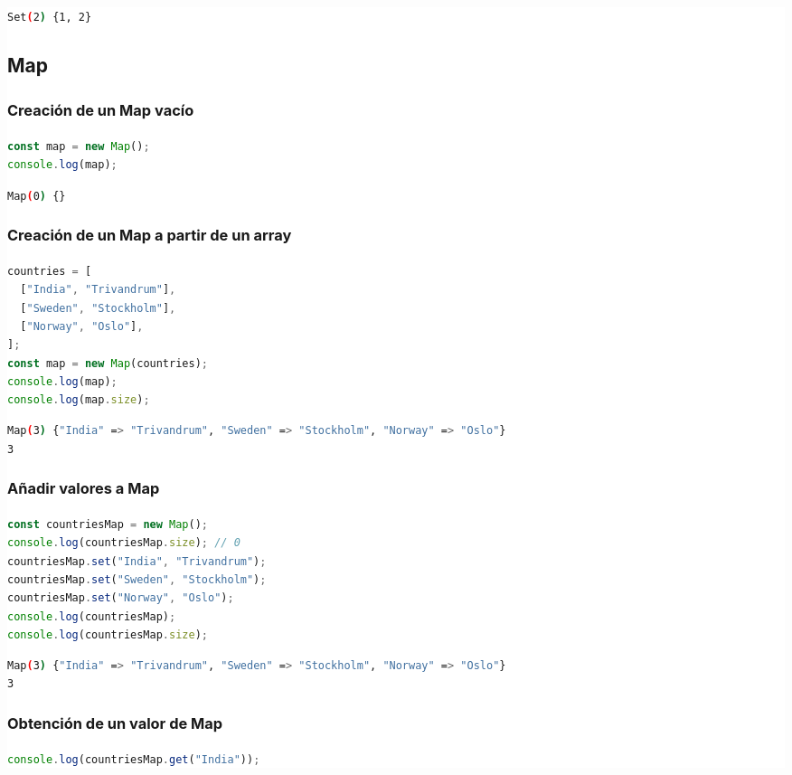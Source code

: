 ```sh
Set(2) {1, 2}
```

## Map

### Creación de un Map vacío

```js
const map = new Map();
console.log(map);
```

```sh
Map(0) {}
```

### Creación de un Map a partir de un array

```js
countries = [
  ["India", "Trivandrum"],
  ["Sweden", "Stockholm"],
  ["Norway", "Oslo"],
];
const map = new Map(countries);
console.log(map);
console.log(map.size);
```

```sh
Map(3) {"India" => "Trivandrum", "Sweden" => "Stockholm", "Norway" => "Oslo"}
3
```

### Añadir valores a Map

```js
const countriesMap = new Map();
console.log(countriesMap.size); // 0
countriesMap.set("India", "Trivandrum");
countriesMap.set("Sweden", "Stockholm");
countriesMap.set("Norway", "Oslo");
console.log(countriesMap);
console.log(countriesMap.size);
```

```sh
Map(3) {"India" => "Trivandrum", "Sweden" => "Stockholm", "Norway" => "Oslo"}
3
```

### Obtención de un valor de Map

```js
console.log(countriesMap.get("India"));
```
